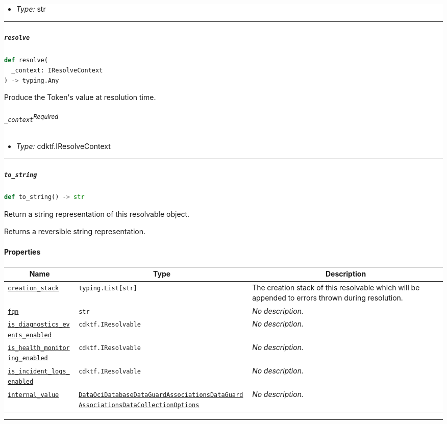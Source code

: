 - *Type:* str

---

##### `resolve` <a name="resolve" id="rhizo-co-terraform-provider-oci.dataOciDatabaseDataGuardAssociations.DataOciDatabaseDataGuardAssociationsDataGuardAssociationsDataCollectionOptionsOutputReference.resolve"></a>

```python
def resolve(
  _context: IResolveContext
) -> typing.Any
```

Produce the Token's value at resolution time.

###### `_context`<sup>Required</sup> <a name="_context" id="rhizo-co-terraform-provider-oci.dataOciDatabaseDataGuardAssociations.DataOciDatabaseDataGuardAssociationsDataGuardAssociationsDataCollectionOptionsOutputReference.resolve.parameter._context"></a>

- *Type:* cdktf.IResolveContext

---

##### `to_string` <a name="to_string" id="rhizo-co-terraform-provider-oci.dataOciDatabaseDataGuardAssociations.DataOciDatabaseDataGuardAssociationsDataGuardAssociationsDataCollectionOptionsOutputReference.toString"></a>

```python
def to_string() -> str
```

Return a string representation of this resolvable object.

Returns a reversible string representation.


#### Properties <a name="Properties" id="Properties"></a>

| **Name** | **Type** | **Description** |
| --- | --- | --- |
| <code><a href="#rhizo-co-terraform-provider-oci.dataOciDatabaseDataGuardAssociations.DataOciDatabaseDataGuardAssociationsDataGuardAssociationsDataCollectionOptionsOutputReference.property.creationStack">creation_stack</a></code> | <code>typing.List[str]</code> | The creation stack of this resolvable which will be appended to errors thrown during resolution. |
| <code><a href="#rhizo-co-terraform-provider-oci.dataOciDatabaseDataGuardAssociations.DataOciDatabaseDataGuardAssociationsDataGuardAssociationsDataCollectionOptionsOutputReference.property.fqn">fqn</a></code> | <code>str</code> | *No description.* |
| <code><a href="#rhizo-co-terraform-provider-oci.dataOciDatabaseDataGuardAssociations.DataOciDatabaseDataGuardAssociationsDataGuardAssociationsDataCollectionOptionsOutputReference.property.isDiagnosticsEventsEnabled">is_diagnostics_events_enabled</a></code> | <code>cdktf.IResolvable</code> | *No description.* |
| <code><a href="#rhizo-co-terraform-provider-oci.dataOciDatabaseDataGuardAssociations.DataOciDatabaseDataGuardAssociationsDataGuardAssociationsDataCollectionOptionsOutputReference.property.isHealthMonitoringEnabled">is_health_monitoring_enabled</a></code> | <code>cdktf.IResolvable</code> | *No description.* |
| <code><a href="#rhizo-co-terraform-provider-oci.dataOciDatabaseDataGuardAssociations.DataOciDatabaseDataGuardAssociationsDataGuardAssociationsDataCollectionOptionsOutputReference.property.isIncidentLogsEnabled">is_incident_logs_enabled</a></code> | <code>cdktf.IResolvable</code> | *No description.* |
| <code><a href="#rhizo-co-terraform-provider-oci.dataOciDatabaseDataGuardAssociations.DataOciDatabaseDataGuardAssociationsDataGuardAssociationsDataCollectionOptionsOutputReference.property.internalValue">internal_value</a></code> | <code><a href="#rhizo-co-terraform-provider-oci.dataOciDatabaseDataGuardAssociations.DataOciDatabaseDataGuardAssociationsDataGuardAssociationsDataCollectionOptions">DataOciDatabaseDataGuardAssociationsDataGuardAssociationsDataCollectionOptions</a></code> | *No description.* |

---
